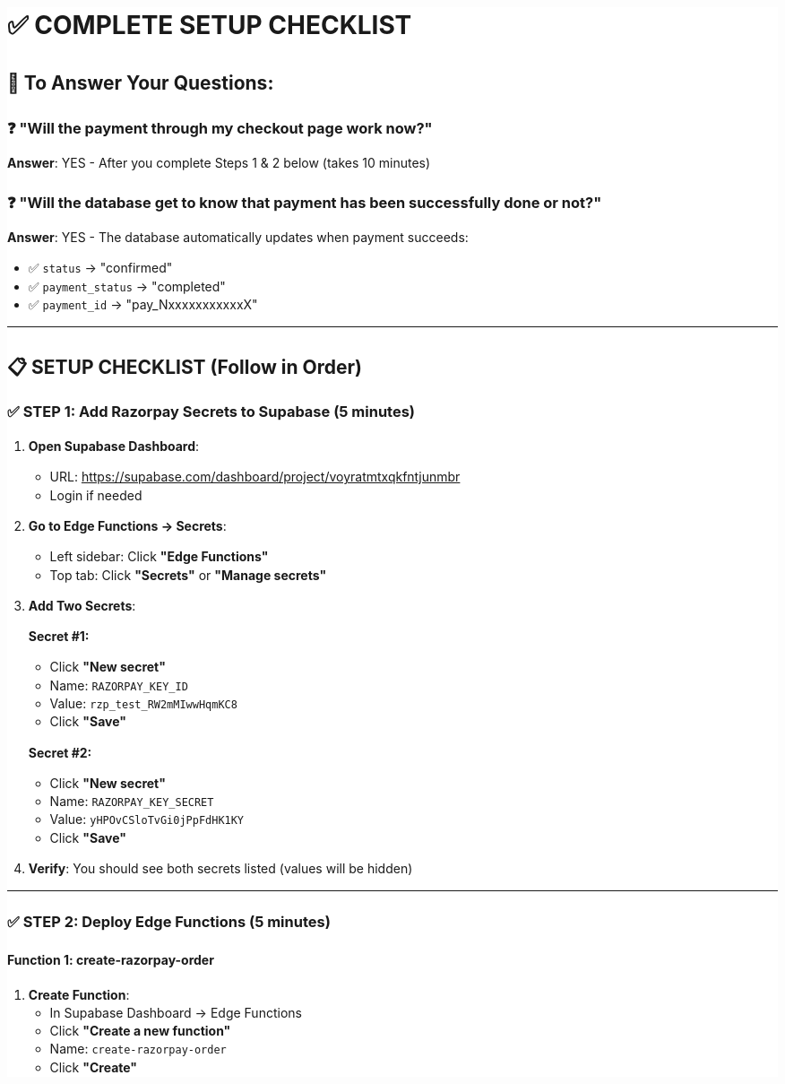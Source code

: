 # ✅ COMPLETE SETUP CHECKLIST

## 🎯 To Answer Your Questions:

### ❓ "Will the payment through my checkout page work now?"
**Answer**: YES - After you complete Steps 1 & 2 below (takes 10 minutes)

### ❓ "Will the database get to know that payment has been successfully done or not?"
**Answer**: YES - The database automatically updates when payment succeeds:
- ✅ `status` → "confirmed"
- ✅ `payment_status` → "completed" 
- ✅ `payment_id` → "pay_NxxxxxxxxxxxX"

---

## 📋 SETUP CHECKLIST (Follow in Order)

### ✅ STEP 1: Add Razorpay Secrets to Supabase (5 minutes)

1. **Open Supabase Dashboard**:
   - URL: https://supabase.com/dashboard/project/voyratmtxqkfntjunmbr
   - Login if needed

2. **Go to Edge Functions → Secrets**:
   - Left sidebar: Click **"Edge Functions"**
   - Top tab: Click **"Secrets"** or **"Manage secrets"**

3. **Add Two Secrets**:

   **Secret #1:**
   - Click **"New secret"**
   - Name: `RAZORPAY_KEY_ID`
   - Value: `rzp_test_RW2mMIwwHqmKC8`
   - Click **"Save"**

   **Secret #2:**
   - Click **"New secret"**
   - Name: `RAZORPAY_KEY_SECRET`
   - Value: `yHPOvCSloTvGi0jPpFdHK1KY`
   - Click **"Save"**

4. **Verify**: You should see both secrets listed (values will be hidden)

---

### ✅ STEP 2: Deploy Edge Functions (5 minutes)

#### Function 1: create-razorpay-order

1. **Create Function**:
   - In Supabase Dashboard → Edge Functions
   - Click **"Create a new function"**
   - Name: `create-razorpay-order`
   - Click **"Create"**

